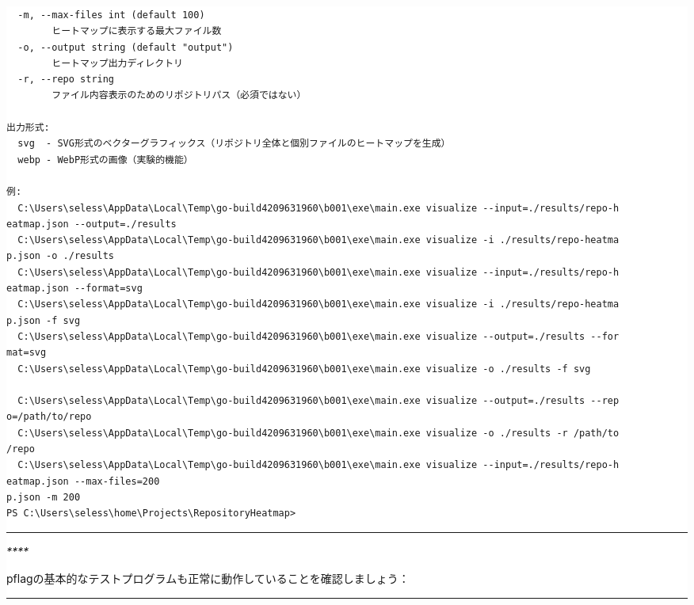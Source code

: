 ```
  -m, --max-files int (default 100)
        ヒートマップに表示する最大ファイル数
  -o, --output string (default "output")
        ヒートマップ出力ディレクトリ
  -r, --repo string
        ファイル内容表示のためのリポジトリパス（必須ではない）

出力形式:
  svg  - SVG形式のベクターグラフィックス（リポジトリ全体と個別ファイルのヒートマップを生成）
  webp - WebP形式の画像（実験的機能）

例:
  C:\Users\seless\AppData\Local\Temp\go-build4209631960\b001\exe\main.exe visualize --input=./results/repo-h
eatmap.json --output=./results
  C:\Users\seless\AppData\Local\Temp\go-build4209631960\b001\exe\main.exe visualize -i ./results/repo-heatma
p.json -o ./results
  C:\Users\seless\AppData\Local\Temp\go-build4209631960\b001\exe\main.exe visualize --input=./results/repo-h
eatmap.json --format=svg
  C:\Users\seless\AppData\Local\Temp\go-build4209631960\b001\exe\main.exe visualize -i ./results/repo-heatma
p.json -f svg
  C:\Users\seless\AppData\Local\Temp\go-build4209631960\b001\exe\main.exe visualize --output=./results --for
mat=svg
  C:\Users\seless\AppData\Local\Temp\go-build4209631960\b001\exe\main.exe visualize -o ./results -f svg

  C:\Users\seless\AppData\Local\Temp\go-build4209631960\b001\exe\main.exe visualize --output=./results --rep
o=/path/to/repo
  C:\Users\seless\AppData\Local\Temp\go-build4209631960\b001\exe\main.exe visualize -o ./results -r /path/to
/repo
  C:\Users\seless\AppData\Local\Temp\go-build4209631960\b001\exe\main.exe visualize --input=./results/repo-h
eatmap.json --max-files=200
p.json -m 200
PS C:\Users\seless\home\Projects\RepositoryHeatmap>

```

---

_****_

pflagの基本的なテストプログラムも正常に動作していることを確認しましょう：

---
